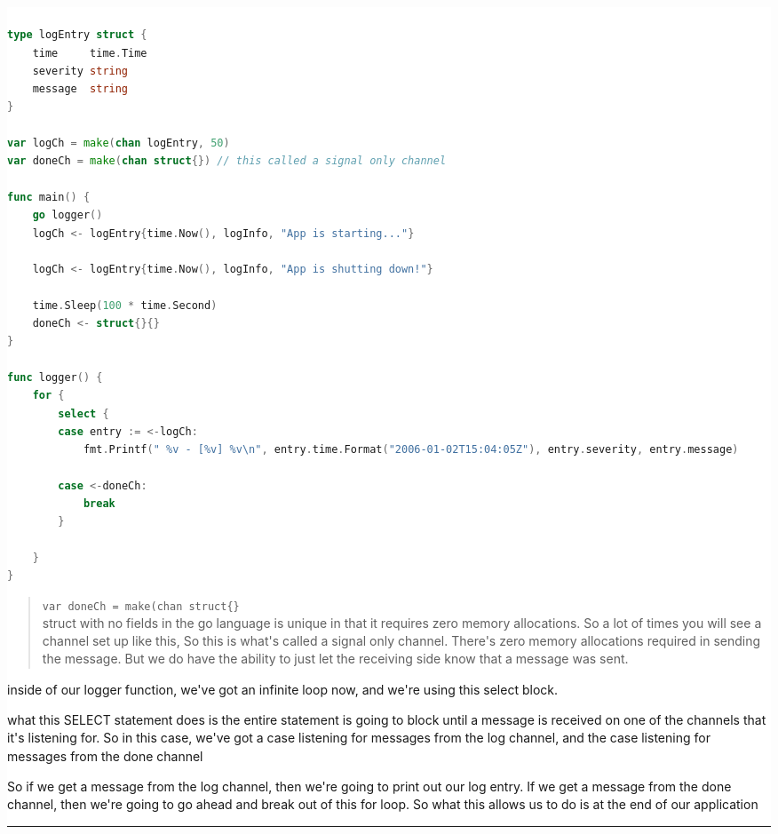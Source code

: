 ```go

type logEntry struct {
	time     time.Time
	severity string
	message  string
}

var logCh = make(chan logEntry, 50)
var doneCh = make(chan struct{}) // this called a signal only channel

func main() {
	go logger()
	logCh <- logEntry{time.Now(), logInfo, "App is starting..."}

	logCh <- logEntry{time.Now(), logInfo, "App is shutting down!"}

	time.Sleep(100 * time.Second)
	doneCh <- struct{}{}
}

func logger() {
	for {
		select {
		case entry := <-logCh:
			fmt.Printf(" %v - [%v] %v\n", entry.time.Format("2006-01-02T15:04:05Z"), entry.severity, entry.message)

		case <-doneCh:
			break
		}

	}
}
```
>  `var doneCh = make(chan struct{}` <br> 
struct with no fields
in the go language is unique in that it requires zero memory allocations. So a lot of times you will see a channel set up like this, So this is what's called a signal
only channel. There's zero memory allocations required in sending the message. But we do
have the ability to just let the receiving side know that a message was sent. 

inside of our logger function, we've got an infinite loop now,
and we're using this select block. 

 what this SELECT statement does is the entire statement
is going to block until a message is received on one of the channels that it's listening
for. So in this case, we've got a case listening for messages from the log channel, and the
case listening for messages from the done channel

So if we get a message from the log
channel, then we're going to print out our log entry. If we get a message from the done
channel, then we're going to go ahead and break out of this for loop. So what this allows
us to do is at the end of our application

--- 

